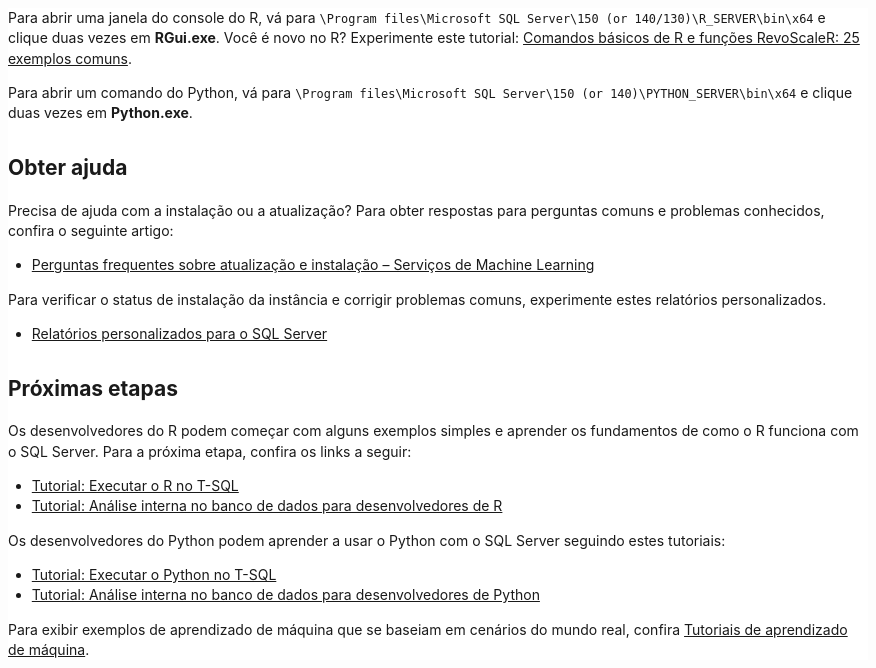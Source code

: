 Para abrir uma janela do console do R, vá para `\Program files\Microsoft SQL Server\150 (or 140/130)\R_SERVER\bin\x64` e clique duas vezes em **RGui.exe**. Você é novo no R? Experimente este tutorial: [Comandos básicos de R e funções RevoScaleR: 25 exemplos comuns](https://docs.microsoft.com/machine-learning-server/r/tutorial-r-to-revoscaler).

Para abrir um comando do Python, vá para `\Program files\Microsoft SQL Server\150 (or 140)\PYTHON_SERVER\bin\x64` e clique duas vezes em **Python.exe**.

## <a name="get-help"></a>Obter ajuda

Precisa de ajuda com a instalação ou a atualização? Para obter respostas para perguntas comuns e problemas conhecidos, confira o seguinte artigo:

* [Perguntas frequentes sobre atualização e instalação – Serviços de Machine Learning](../r/upgrade-and-installation-faq-sql-server-r-services.md)

Para verificar o status de instalação da instância e corrigir problemas comuns, experimente estes relatórios personalizados.

* [Relatórios personalizados para o SQL Server](../r/monitor-r-services-using-custom-reports-in-management-studio.md)

## <a name="next-steps"></a>Próximas etapas

Os desenvolvedores do R podem começar com alguns exemplos simples e aprender os fundamentos de como o R funciona com o SQL Server. Para a próxima etapa, confira os links a seguir:

+ [Tutorial: Executar o R no T-SQL](../tutorials/quickstart-r-create-script.md)
+ [Tutorial: Análise interna no banco de dados para desenvolvedores de R](../tutorials/sqldev-in-database-r-for-sql-developers.md)

Os desenvolvedores do Python podem aprender a usar o Python com o SQL Server seguindo estes tutoriais:

+ [Tutorial: Executar o Python no T-SQL](../tutorials/run-python-using-t-sql.md)
+ [Tutorial: Análise interna no banco de dados para desenvolvedores de Python](../tutorials/sqldev-in-database-python-for-sql-developers.md)

Para exibir exemplos de aprendizado de máquina que se baseiam em cenários do mundo real, confira [Tutoriais de aprendizado de máquina](../tutorials/machine-learning-services-tutorials.md).
